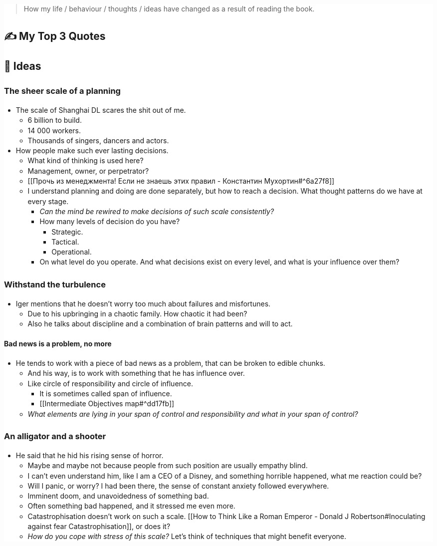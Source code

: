 > How my life / behaviour / thoughts / ideas have changed as a result of reading the book.

## ✍️ My Top 3 Quotes

## 📒 Ideas
### The sheer scale of a planning
- The scale of Shanghai DL scares the shit out of me.
	- 6 billion to build.
	- 14 000 workers.
	- Thousands of singers, dancers and actors.
- How people make such ever lasting decisions.
	- What kind of thinking is used here?
	- Management, owner, or perpetrator?
	- [[Прочь из менеджмента! Если не знаешь этих правил - Константин Мухортин#^6a27f8]]
	- I understand planning and doing are done separately, but how to reach a decision. What thought patterns do we have at every stage.
		- *Can the mind be rewired to make decisions of such scale consistently?*
		- How many levels of decision do you have? 
			- Strategic.
			- Tactical.
			- Operational.
		- On what level do you operate. And what decisions exist on every level, and what is your influence over them?

### Withstand the turbulence
- Iger mentions that he doesn’t worry too much about failures and misfortunes.
	- Due to his upbringing in a chaotic family. How chaotic it had been?
	- Also he talks about discipline and a combination of brain patterns and will to act.

#### Bad news is a problem, no more
- He tends to work with a piece of bad news as a problem, that can be broken to edible chunks.
	- And his way, is to work with something that he has influence over.
	- Like circle of responsibility and circle of influence.
		- It is sometimes called span of influence.
		- [[Intermediate Objectives map#^dd17fb]]
	- *What elements are lying in your span of control and responsibility and what in your span of control?*

### An alligator and a shooter
- He said that he hid his rising sense of horror.
	- Maybe and maybe not because people from such position are usually empathy blind.
	- I can’t even understand him, like I am a CEO of a Disney, and something horrible happened, what me reaction could be?
	- Will I panic, or worry? I had been there, the sense of constant anxiety followed everywhere.
	- Imminent doom, and unavoidedness of something bad.
	- Often something bad happened, and it stressed me even more.
	- Catastrophisation doesn’t work on such a scale. [[How to Think Like a Roman Emperor - Donald J Robertson#Inoculating against fear Catastrophisation]], or does it?
	- *How do you cope with stress of this scale?* Let’s think of techniques that might benefit everyone.
